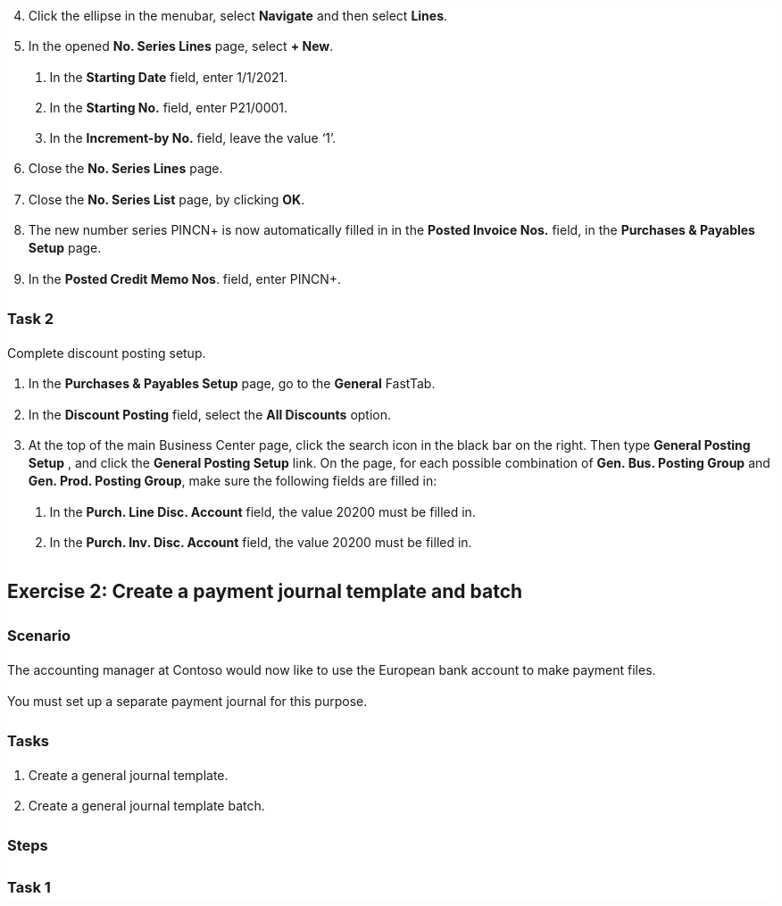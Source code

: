    4.  Click the ellipse in the menubar, select **Navigate** and then select **Lines**.

   5.  In the opened **No. Series Lines** page, select **+ New**.

       1.  In the **Starting Date** field, enter 1/1/2021.

       2.  In the **Starting No.** field, enter P21/0001.

       3.  In the **Increment-by No.** field, leave the value ‘1’.
        
   6.  Close the **No. Series Lines** page.

   7.  Close the **No. Series List** page, by clicking **OK**.

   8.  The new number series PINCN+ is now automatically filled in in the
        **Posted Invoice Nos.** field, in the **Purchases & Payables Setup**
        page.

   9.  In the **Posted Credit Memo Nos**. field, enter PINCN+.

### Task 2

Complete discount posting setup.

   1.  In the **Purchases & Payables Setup** page, go to the **General**
        FastTab.

   2.  In the **Discount Posting** field, select the **All Discounts** option.

   3.  At the top of the main Business Center page, click the search icon in the black bar on the right. Then type **General Posting Setup** , and click the  **General Posting Setup** link. On the page, for each possible combination of **Gen. Bus. Posting Group** and **Gen. Prod. Posting Group**, make sure  the following fields are filled in:

       1.  In the **Purch. Line Disc. Account** field, the value 20200 must be
            filled in.

       2.  In the **Purch. Inv. Disc. Account** field, the value 20200 must be
            filled in.

## Exercise 2: Create a payment journal template and batch

### Scenario

The accounting manager at Contoso would now like to use the European bank
account to make payment files.

You must set up a separate payment journal for this purpose.

### Tasks

1.  Create a general journal template.

2.  Create a general journal template batch.

### Steps

### Task 1
